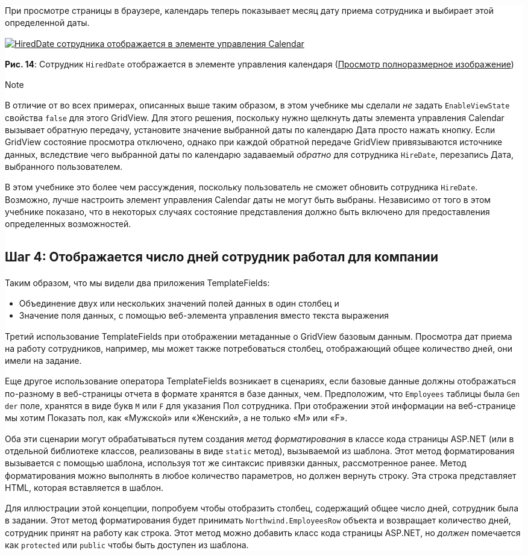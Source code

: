 
При просмотре страницы в браузере, календарь теперь показывает месяц дату приема сотрудника и выбирает этой определенной даты.


[![HiredDate сотрудника отображается в элементе управления Calendar](using-templatefields-in-the-gridview-control-cs/_static/image41.png)](using-templatefields-in-the-gridview-control-cs/_static/image40.png)

**Рис. 14**: Сотрудник `HiredDate` отображается в элементе управления календаря ([Просмотр полноразмерное изображение](using-templatefields-in-the-gridview-control-cs/_static/image42.png))


> [!NOTE]
> В отличие от во всех примерах, описанных выше таким образом, в этом учебнике мы сделали *не* задать `EnableViewState` свойства `false` для этого GridView. Для этого решения, поскольку нужно щелкнуть даты элемента управления Calendar вызывает обратную передачу, установите значение выбранной даты по календарю Дата просто нажать кнопку. Если GridView состояние просмотра отключено, однако при каждой обратной передаче GridView привязываются источнике данных, вследствие чего выбранной даты по календарю задаваемый *обратно* для сотрудника `HireDate`, перезапись Дата, выбранного пользователем.


В этом учебнике это более чем рассуждения, поскольку пользователь не сможет обновить сотрудника `HireDate`. Возможно, лучше настроить элемент управления Calendar даты не могут быть выбраны. Независимо от того в этом учебнике показано, что в некоторых случаях состояние представления должно быть включено для предоставления определенных возможностей.

## <a name="step-4-showing-the-number-of-days-the-employee-has-worked-for-the-company"></a>Шаг 4: Отображается число дней сотрудник работал для компании

Таким образом, что мы видели два приложения TemplateFields:

- Объединение двух или нескольких значений полей данных в один столбец и
- Значение поля данных, с помощью веб-элемента управления вместо текста выражения

Третий использование TemplateFields при отображении метаданные о GridView базовым данным. Просмотра дат приема на работу сотрудников, например, мы может также потребоваться столбец, отображающий общее количество дней, они имели на задание.

Еще другое использование оператора TemplateFields возникает в сценариях, если базовые данные должны отображаться по-разному в веб-страницы отчета в формате хранятся в базе данных, чем. Предположим, что `Employees` таблицы была `Gender` поле, хранятся в виде букв `M` или `F` для указания Пол сотрудника. При отображении этой информации на веб-странице мы хотим Показать пол, как «Мужской» или «Женский», а не только «M» или «F».

Оба эти сценарии могут обрабатываться путем создания *метод форматирования* в классе кода страницы ASP.NET (или в отдельной библиотеке классов, реализованы в виде `static` метод), вызываемой из шаблона. Этот метод форматирования вызывается с помощью шаблона, используя тот же синтаксис привязки данных, рассмотренное ранее. Метод форматирования можно выполнять в любое количество параметров, но должен вернуть строку. Эта строка представляет HTML, которая вставляется в шаблон.

Для иллюстрации этой концепции, попробуем чтобы отобразить столбец, содержащий общее число дней, сотрудник была в задании. Этот метод форматирования будет принимать `Northwind.EmployeesRow` объекта и возвращает количество дней, сотрудник принят на работу как строка. Этот метод можно добавить класс кода страницы ASP.NET, но *должен* помечается как `protected` или `public` чтобы быть доступен из шаблона.
